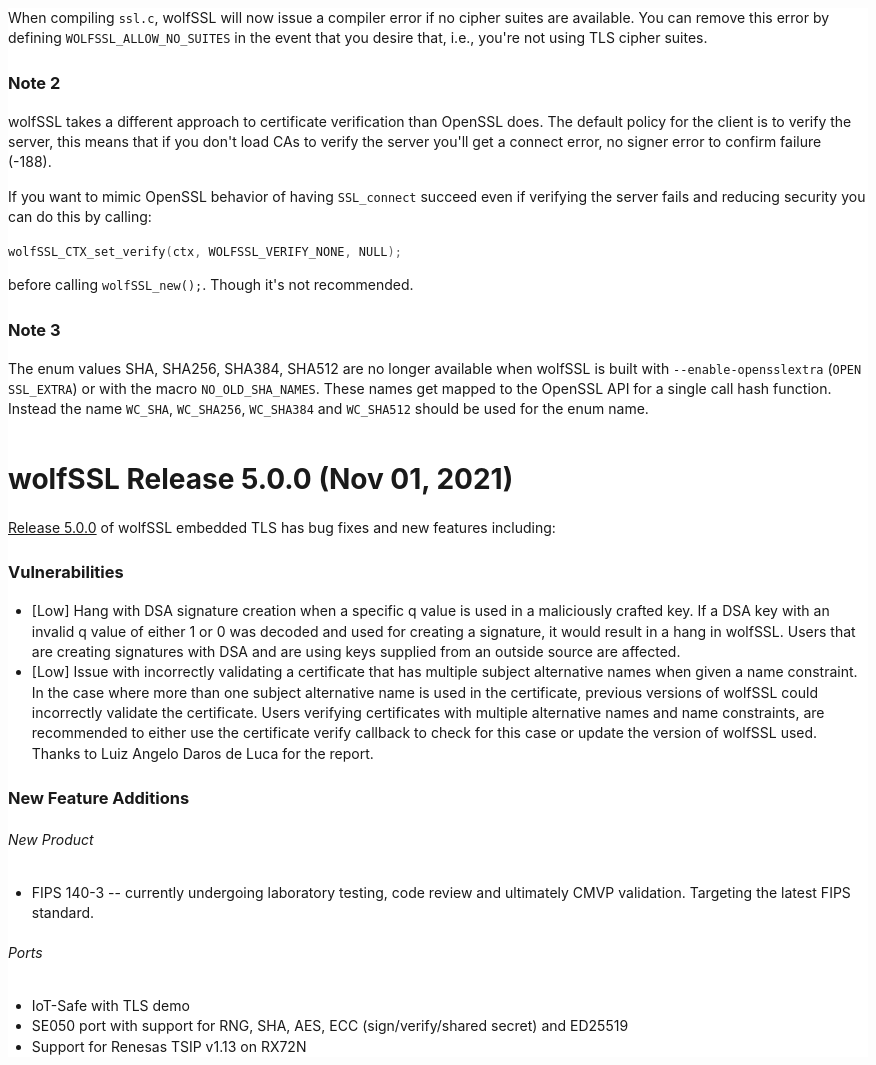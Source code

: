 When compiling `ssl.c`, wolfSSL will now issue a compiler error if no cipher
suites are available. You can remove this error by defining
`WOLFSSL_ALLOW_NO_SUITES` in the event that you desire that, i.e., you're
not using TLS cipher suites.

### Note 2
wolfSSL takes a different approach to certificate verification than OpenSSL
does. The default policy for the client is to verify the server, this means
that if you don't load CAs to verify the server you'll get a connect error,
no signer error to confirm failure (-188).

If you want to mimic OpenSSL behavior of having `SSL_connect` succeed even if
verifying the server fails and reducing security you can do this by calling:

```c
wolfSSL_CTX_set_verify(ctx, WOLFSSL_VERIFY_NONE, NULL);
```

before calling `wolfSSL_new();`. Though it's not recommended.

### Note 3
The enum values SHA, SHA256, SHA384, SHA512 are no longer available when
wolfSSL is built with `--enable-opensslextra` (`OPENSSL_EXTRA`) or with the
macro `NO_OLD_SHA_NAMES`. These names get mapped to the OpenSSL API for a
single call hash function. Instead the name `WC_SHA`, `WC_SHA256`, `WC_SHA384` and
`WC_SHA512` should be used for the enum name.

# wolfSSL Release 5.0.0 (Nov 01, 2021)
[Release 5.0.0](https://github.com/wolfSSL/wolfssl/releases/tag/v5.0.0-stable) of wolfSSL embedded TLS has bug fixes and new features including:

### Vulnerabilities
* \[Low\] Hang with DSA signature creation when a specific q value is used in a maliciously crafted key. If a DSA key with an invalid q value of either 1 or 0 was decoded and used for creating a signature, it would result in a hang in wolfSSL. Users that are creating signatures with DSA and are using keys supplied from an outside source are affected.
* \[Low\] Issue with incorrectly validating a certificate that has multiple subject alternative names when given a name constraint. In the case where more than one subject alternative name is used in the certificate, previous versions of wolfSSL could incorrectly validate the certificate. Users verifying certificates with multiple alternative names and name constraints, are recommended to either use the certificate verify callback to check for this case or update the version of wolfSSL used. Thanks to Luiz Angelo Daros de Luca for the report.

### New Feature Additions
###### New Product
* FIPS 140-3 -- currently undergoing laboratory testing, code review and ultimately CMVP validation. Targeting the latest FIPS standard.

###### Ports
* IoT-Safe with TLS demo
* SE050 port with support for RNG, SHA, AES, ECC (sign/verify/shared secret) and ED25519
* Support for Renesas TSIP v1.13 on RX72N
